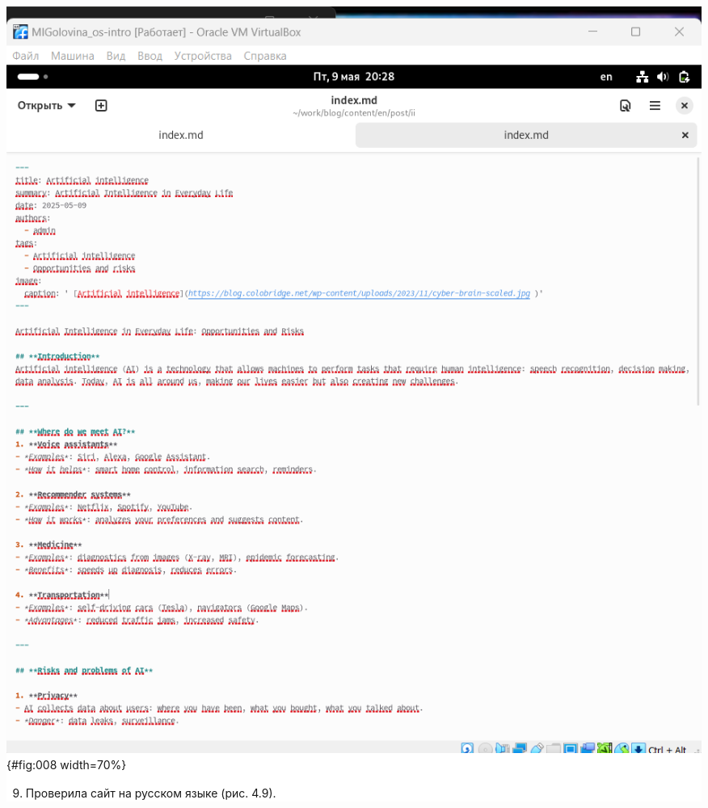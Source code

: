 ![Изменение index.md](image/8.png){#fig:008 width=70%}

9. Проверила сайт на русском языке (рис. 4.9).
